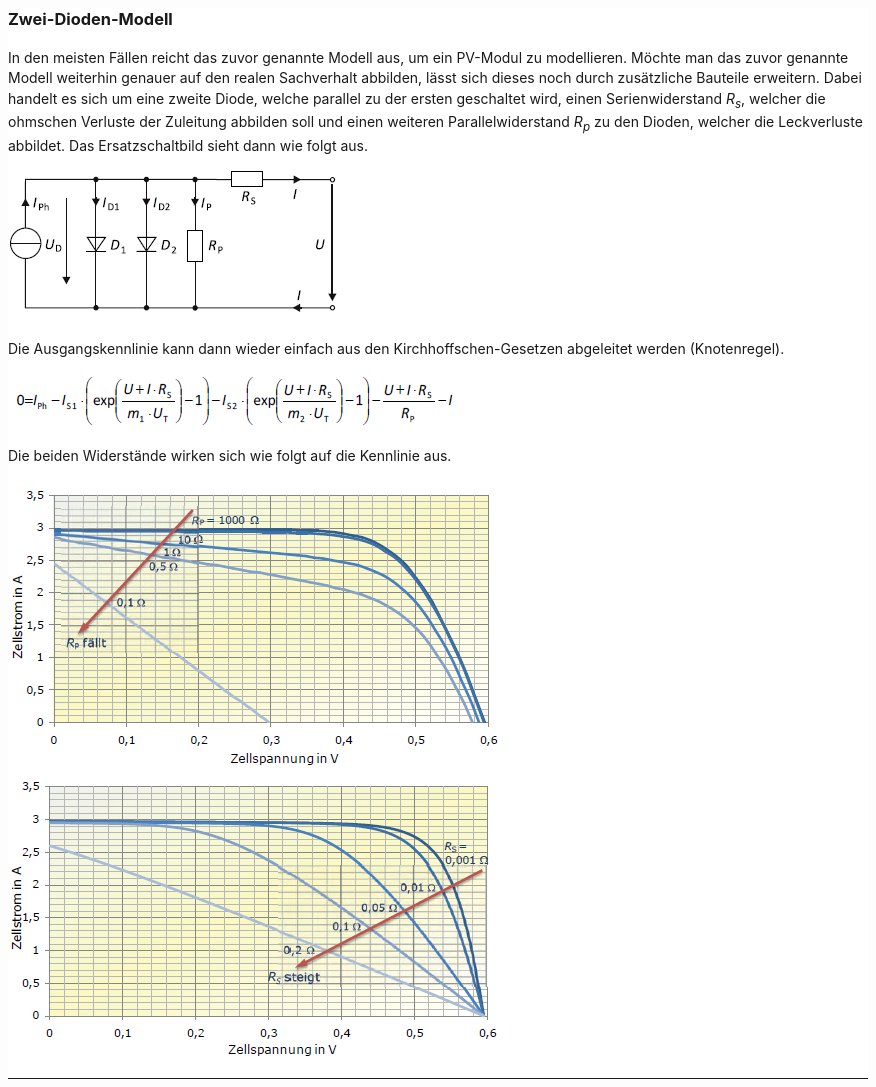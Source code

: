 
### Zwei-Dioden-Modell 

In den meisten Fällen reicht das zuvor genannte Modell aus, um ein PV-Modul zu modellieren. Möchte man das zuvor genannte Modell weiterhin genauer auf den realen Sachverhalt abbilden, lässt sich dieses noch durch zusätzliche Bauteile erweitern. Dabei handelt es sich um eine zweite Diode, welche parallel zu der ersten geschaltet wird, einen Serienwiderstand      *R<sub>s</sub>*, welcher die ohmschen Verluste der Zuleitung abbilden soll und einen weiteren Parallelwiderstand *R<sub>p</sub>* zu den Dioden, welcher die Leckverluste abbildet. Das Ersatzschaltbild sieht dann wie folgt aus.

![alt  text](./Modellgrundlagen/Zwei-Dioden-Modell.PNG)

Die Ausgangskennlinie kann dann wieder einfach aus den Kirchhoffschen-Gesetzen abgeleitet werden (Knotenregel).

![alt  text](./Modellgrundlagen/Zwei-Dioden-Modell-Gleichung.PNG)

Die beiden Widerstände wirken sich wie folgt auf die Kennlinie aus.

![alt  text](./Modellgrundlagen/Zwei-Dioden-Modell-Rs.PNG)
![alt  text](./Modellgrundlagen/Zwei-Dioden-Modell-Rp.PNG)

---
